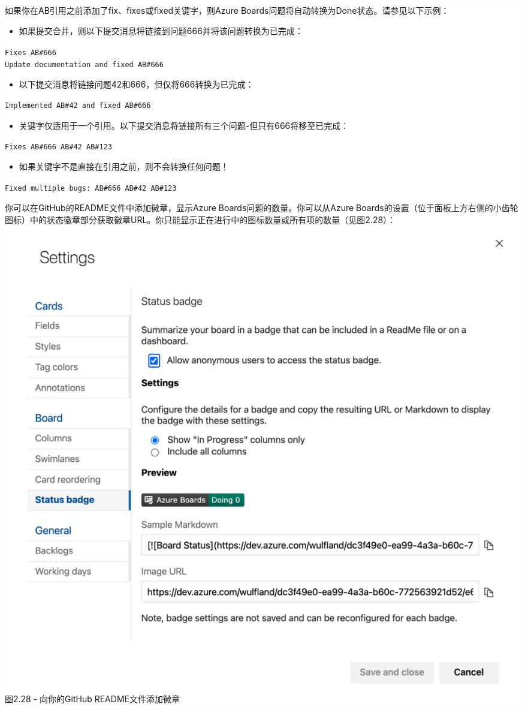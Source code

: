 如果你在AB引用之前添加了fix、fixes或fixed关键字，则Azure Boards问题将自动转换为Done状态。请参见以下示例：
- 如果提交合并，则以下提交消息将链接到问题666并将该问题转换为已完成：
```bash
Fixes AB#666
Update documentation and fixed AB#666
```
- 以下提交消息将链接问题42和666，但仅将666转换为已完成：
```bash
Implemented AB#42 and fixed AB#666
```

- 关键字仅适用于一个引用。以下提交消息将链接所有三个问题-但只有666将移至已完成：
```bash
Fixes AB#666 AB#42 AB#123
```

- 如果关键字不是直接在引用之前，则不会转换任何问题！
```bash
Fixed multiple bugs: AB#666 AB#42 AB#123
```

你可以在GitHub的README文件中添加徽章，显示Azure Boards问题的数量。你可以从Azure Boards的设置（位于面板上方右侧的小齿轮图标）中的状态徽章部分获取徽章URL。你只能显示正在进行中的图标数量或所有项的数量（见图2.28）：
![](fig2-28.png)
图2.28 - 向你的GitHub README文件添加徽章
